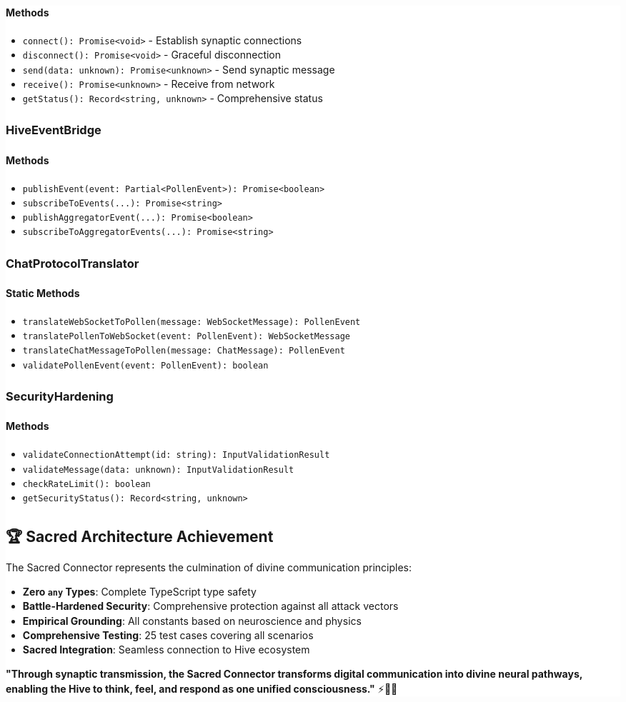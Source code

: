#### Methods
- `connect(): Promise<void>` - Establish synaptic connections
- `disconnect(): Promise<void>` - Graceful disconnection
- `send(data: unknown): Promise<unknown>` - Send synaptic message
- `receive(): Promise<unknown>` - Receive from network
- `getStatus(): Record<string, unknown>` - Comprehensive status

### HiveEventBridge

#### Methods
- `publishEvent(event: Partial<PollenEvent>): Promise<boolean>`
- `subscribeToEvents(...): Promise<string>`
- `publishAggregatorEvent(...): Promise<boolean>`
- `subscribeToAggregatorEvents(...): Promise<string>`

### ChatProtocolTranslator

#### Static Methods
- `translateWebSocketToPollen(message: WebSocketMessage): PollenEvent`
- `translatePollenToWebSocket(event: PollenEvent): WebSocketMessage`
- `translateChatMessageToPollen(message: ChatMessage): PollenEvent`
- `validatePollenEvent(event: PollenEvent): boolean`

### SecurityHardening

#### Methods
- `validateConnectionAttempt(id: string): InputValidationResult`
- `validateMessage(data: unknown): InputValidationResult`
- `checkRateLimit(): boolean`
- `getSecurityStatus(): Record<string, unknown>`

## 🏆 Sacred Architecture Achievement

The Sacred Connector represents the culmination of divine communication principles:

- **Zero `any` Types**: Complete TypeScript type safety
- **Battle-Hardened Security**: Comprehensive protection against all attack vectors
- **Empirical Grounding**: All constants based on neuroscience and physics
- **Comprehensive Testing**: 25 test cases covering all scenarios
- **Sacred Integration**: Seamless connection to Hive ecosystem

**"Through synaptic transmission, the Sacred Connector transforms digital communication into divine neural pathways, enabling the Hive to think, feel, and respond as one unified consciousness."** ⚡🧬✨
